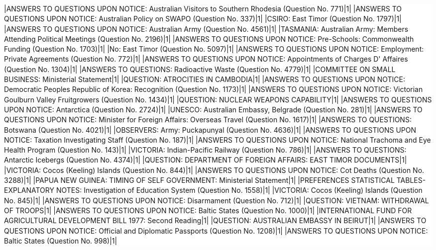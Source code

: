 |ANSWERS TO QUESTIONS UPON NOTICE: Australian Visitors to Southern Rhodesia (Question No. 771)|1|
|ANSWERS TO QUESTIONS UPON NOTICE: Australian Policy on SWAPO (Question No. 337)|1|
|CSIRO: East Timor (Question No. 1797)|1|
|ANSWERS TO QUESTIONS UPON NOTICE: Australian Army (Question No. 4561)|1|
|TASMANIA: Australian Army: Members Attending Political Meetings (Question No. 2196)|1|
|ANSWERS TO QUESTIONS UPON NOTICE: Pre-Schools: Commonwealth Funding (Question No. 1703)|1|
|No: East Timor (Question No. 5097)|1|
|ANSWERS TO QUESTIONS UPON NOTICE: Employment: Private Agreements (Question No. 772)|1|
|ANSWERS TO QUESTIONS UPON NOTICE: Appointments of Charges D' Affaires (Question No. 1304)|1|
|ANSWERS TO QUESTIONS: Radioactive Waste (Question No. 4779)|1|
|COMMITTEE ON SMALL BUSINESS: Ministerial Statement|1|
|QUESTION: ATROCITIES IN CAMBODIA|1|
|ANSWERS TO QUESTIONS UPON NOTICE: Democratic Peoples Republic of Korea: Recognition (Question No. 1173)|1|
|ANSWERS TO QUESTIONS UPON NOTICE: Victorian Goulburn Valley Fruitgrowers (Question No. 1434)|1|
|QUESTION: NUCLEAR WEAPONS CAPABILITY|1|
|ANSWERS TO QUESTIONS UPON NOTICE: Antarctica (Question No. 2724)|1|
|UNESCO: Australian Embassy, Belgrade (Question No. 281)|1|
|ANSWERS TO QUESTIONS UPON NOTICE: Minister for Foreign Affairs: Overseas Travel (Question No. 1617)|1|
|ANSWERS TO QUESTIONS: Botswana (Question No. 4021)|1|
|OBSERVERS: Army: Puckapunyal (Question No. 4636)|1|
|ANSWERS TO QUESTIONS UPON NOTICE: Taxation Investigating Staff (Question No. 187)|1|
|ANSWERS TO QUESTIONS UPON NOTICE: National Trachoma and Eye Health Program (Question No. 143)|1|
|VICTORIA: Indian-Pacific Railway (Question No. 786)|1|
|ANSWERS TO QUESTIONS: Antarctic Icebergs (Question No. 4374)|1|
|QUESTION: DEPARTMENT OF FOREIGN AFFAIRS: EAST TIMOR DOCUMENTS|1|
|VICTORIA: Cocos (Keeling) Islands (Question No. 844)|1|
|ANSWERS TO QUESTIONS UPON NOTICE: Cot Deaths (Question No. 3288)|1|
|PAPUA NEW GUINEA: TIMING OF SELF GOVERNMENT: Ministerial Statement|1|
|PREFERENCES STATISTICAL TABLES-EXPLANATORY NOTES: Investigation of Education System (Question No. 1558)|1|
|VICTORIA: Cocos (Keeling) Islands (Question No. 845)|1|
|ANSWERS TO QUESTIONS UPON NOTICE: Disarmament (Question No. 712)|1|
|QUESTION: VIETNAM: WITHDRAWAL OF TROOPS|1|
|ANSWERS TO QUESTIONS UPON NOTICE: Baltic States (Question No. 1000)|1|
|INTERNATIONAL FUND FOR AGRICULTURAL DEVELOPMENT BILL 1977: Second Reading|1|
|QUESTION: AUSTRALIAN EMBASSY IN BEIRUT|1|
|ANSWERS TO QUESTIONS UPON NOTICE: Official and Diplomatic Passports (Question No. 1208)|1|
|ANSWERS TO QUESTIONS UPON NOTICE: Baltic States (Question No. 998)|1|